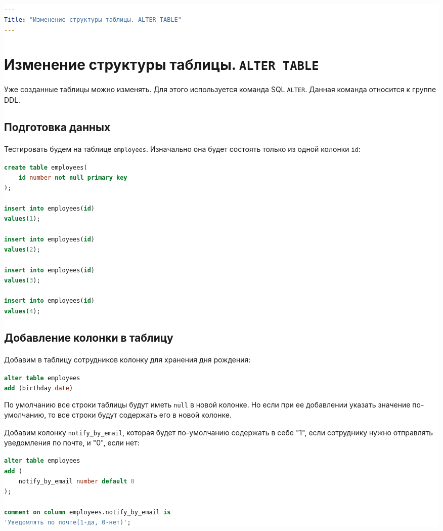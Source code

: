 ```yaml
---
Title: "Изменение структуры таблицы. ALTER TABLE"
---
```


# Изменение структуры таблицы. `ALTER TABLE`


Уже созданные таблицы можно изменять. Для этого используется команда SQL
`ALTER`. Данная команда относится к группе DDL.

## Подготовка данных

Тестировать будем на таблице `employees`. Изначально она будет состоять
только из одной колонки `id`:

```sql
create table employees(
    id number not null primary key
);

insert into employees(id)
values(1);

insert into employees(id)
values(2);

insert into employees(id)
values(3);

insert into employees(id)
values(4);
```

## Добавление колонки в таблицу

Добавим в таблицу сотрудников колонку для хранения дня рождения:

```sql
alter table employees
add (birthday date)
```

По умолчанию все строки таблицы будут иметь `null` в новой колонке. Но
если при ее добавлении указать значение по-умолчанию, то все строки
будут содержать его в новой колонке.

Добавим колонку `notify_by_email`, которая будет по-умолчанию содержать
в себе "1", если сотруднику нужно отправлять уведомления по почте, и
"0", если нет:

```sql
alter table employees
add (
    notify_by_email number default 0
);

comment on column employees.notify_by_email is
'Уведомлять по почте(1-да, 0-нет)';
```
